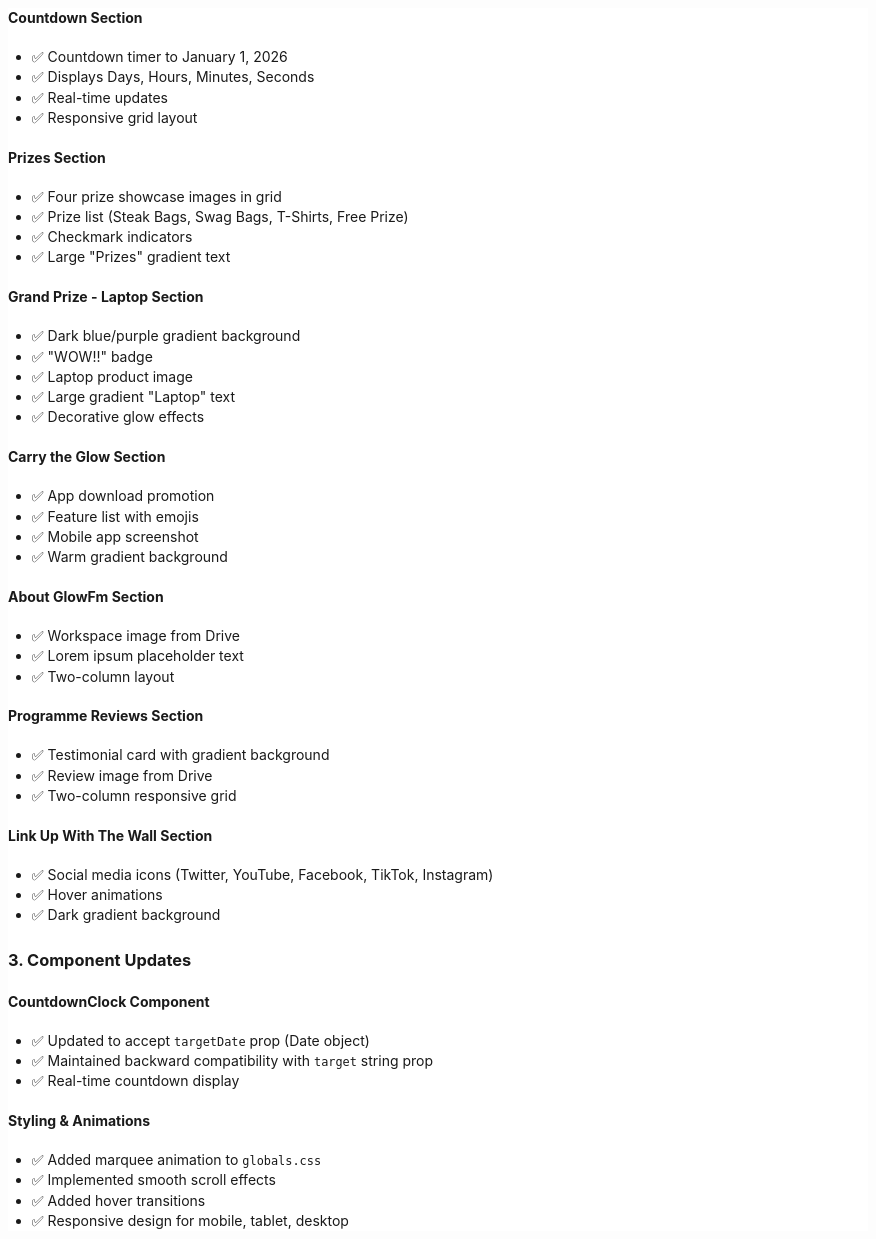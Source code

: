 #### Countdown Section
- ✅ Countdown timer to January 1, 2026
- ✅ Displays Days, Hours, Minutes, Seconds
- ✅ Real-time updates
- ✅ Responsive grid layout

#### Prizes Section
- ✅ Four prize showcase images in grid
- ✅ Prize list (Steak Bags, Swag Bags, T-Shirts, Free Prize)
- ✅ Checkmark indicators
- ✅ Large "Prizes" gradient text

#### Grand Prize - Laptop Section
- ✅ Dark blue/purple gradient background
- ✅ "WOW!!" badge
- ✅ Laptop product image
- ✅ Large gradient "Laptop" text
- ✅ Decorative glow effects

#### Carry the Glow Section
- ✅ App download promotion
- ✅ Feature list with emojis
- ✅ Mobile app screenshot
- ✅ Warm gradient background

#### About GlowFm Section
- ✅ Workspace image from Drive
- ✅ Lorem ipsum placeholder text
- ✅ Two-column layout

#### Programme Reviews Section
- ✅ Testimonial card with gradient background
- ✅ Review image from Drive
- ✅ Two-column responsive grid

#### Link Up With The Wall Section
- ✅ Social media icons (Twitter, YouTube, Facebook, TikTok, Instagram)
- ✅ Hover animations
- ✅ Dark gradient background

### 3. Component Updates

#### CountdownClock Component
- ✅ Updated to accept `targetDate` prop (Date object)
- ✅ Maintained backward compatibility with `target` string prop
- ✅ Real-time countdown display

#### Styling & Animations
- ✅ Added marquee animation to `globals.css`
- ✅ Implemented smooth scroll effects
- ✅ Added hover transitions
- ✅ Responsive design for mobile, tablet, desktop
